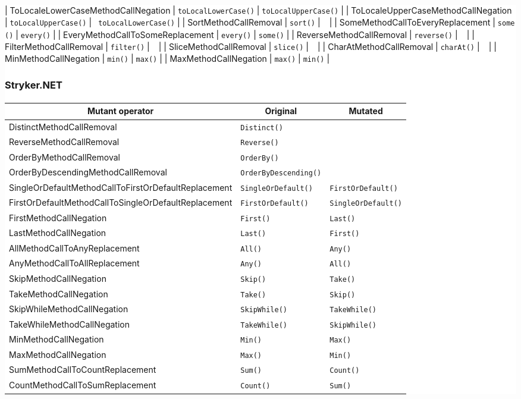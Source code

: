 | ToLocaleLowerCaseMethodCallNegation | `toLocalLowerCase()` | `toLocalUpperCase()`  |
| ToLocaleUpperCaseMethodCallNegation | `toLocalUpperCase()` | ` toLocalLowerCase()` |
| SortMethodCallRemoval               | `sort()`             | ` `                   |
| SomeMethodCallToEveryReplacement    | `some()`             | `every()`             |
| EveryMethodCallToSomeReplacement    | `every()`            | `some()`              |
| ReverseMethodCallRemoval            | `reverse()`          | ` `                   |
| FilterMethodCallRemoval             | `filter()`           | ` `                   |
| SliceMethodCallRemoval              | `slice()`            | ` `                   |
| CharAtMethodCallRemoval             | `charAt()`           | ` `                   |
| MinMethodCallNegation               | `min()`              | `max()`               |
| MaxMethodCallNegation               | `max()`              | `min()`               |

### Stryker.NET

| Mutant operator                                      | Original              | Mutated             |
| ---------------------------------------------------- | --------------------- | ------------------- |
| DistinctMethodCallRemoval                            | `Distinct()`          | ` `                 |
| ReverseMethodCallRemoval                             | `Reverse()`           | ` `                 |
| OrderByMethodCallRemoval                             | `OrderBy()`           | ` `                 |
| OrderByDescendingMethodCallRemoval                   | `OrderByDescending()` | ` `                 |
| SingleOrDefaultMethodCallToFirstOrDefaultReplacement | `SingleOrDefault()`   | `FirstOrDefault()`  |
| FirstOrDefaultMethodCallToSingleOrDefaultReplacement | `FirstOrDefault()`    | `SingleOrDefault()` |
| FirstMethodCallNegation                              | `First()`             | `Last()`            |
| LastMethodCallNegation                               | `Last()`              | `First()`           |
| AllMethodCallToAnyReplacement                        | `All()`               | `Any()`             |
| AnyMethodCallToAllReplacement                        | `Any()`               | `All()`             |
| SkipMethodCallNegation                               | `Skip()`              | `Take()`            |
| TakeMethodCallNegation                               | `Take()`              | `Skip()`            |
| SkipWhileMethodCallNegation                          | `SkipWhile()`         | `TakeWhile()`       |
| TakeWhileMethodCallNegation                          | `TakeWhile()`         | `SkipWhile()`       |
| MinMethodCallNegation                                | `Min()`               | `Max()`             |
| MaxMethodCallNegation                                | `Max()`               | `Min()`             |
| SumMethodCallToCountReplacement                      | `Sum()`               | `Count()`           |
| CountMethodCallToSumReplacement                      | `Count()`             | `Sum()`             |
